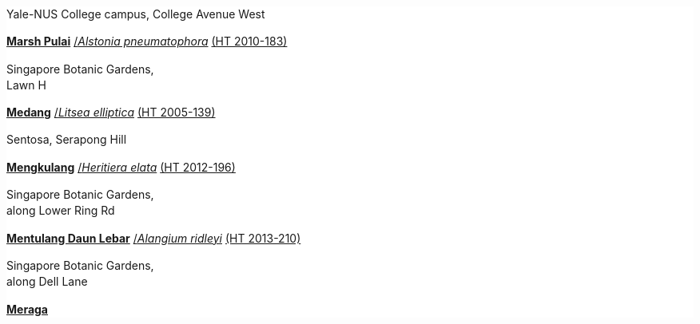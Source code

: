 <td rowspan="1" colspan="1">
<p>Yale-NUS College campus, College Avenue West</p>
</td>
</tr>
<tr>
<td rowspan="1" colspan="1">
<p><strong><a href="/ht-2010-183" rel="noopener noreferrer nofollow" target="_blank">Marsh Pulai</a></strong>
<a href="/ht-2010-183" rel="noopener noreferrer nofollow" target="_blank">/</a><em><a href="/ht-2010-183" rel="noopener noreferrer nofollow" target="_blank">Alstonia pneumatophora</a></em>
<a href="/ht-2010-183" rel="noopener noreferrer nofollow" target="_blank">(HT 2010-183)</a>
</p>
</td>
<td rowspan="1" colspan="1">
<p>Singapore Botanic Gardens,
<br>Lawn H</p>
</td>
</tr>
<tr>
<td rowspan="1" colspan="1">
<p><strong><a href="/ht-2005-139" rel="noopener noreferrer nofollow" target="_blank">Medang</a></strong>
<a href="/ht-2005-139" rel="noopener noreferrer nofollow" target="_blank">/</a><em><a href="/ht-2005-139" rel="noopener noreferrer nofollow" target="_blank">Litsea elliptica</a></em>
<a href="/ht-2005-139" rel="noopener noreferrer nofollow" target="_blank">(HT 2005-139)</a>
</p>
</td>
<td rowspan="1" colspan="1">
<p>Sentosa, Serapong Hill</p>
</td>
</tr>
<tr>
<td rowspan="1" colspan="1">
<p><strong><a href="/ht-2012-196" rel="noopener noreferrer nofollow" target="_blank">Mengkulang</a></strong>
<a href="/ht-2012-196" rel="noopener noreferrer nofollow" target="_blank">/</a><em><a href="/ht-2012-196" rel="noopener noreferrer nofollow" target="_blank">Heritiera elata</a></em>
<a href="/ht-2012-196" rel="noopener noreferrer nofollow" target="_blank">(HT 2012-196)</a>
</p>
</td>
<td rowspan="1" colspan="1">
<p>Singapore Botanic Gardens,
<br>along Lower Ring Rd</p>
</td>
</tr>
<tr>
<td rowspan="1" colspan="1">
<p><strong><a href="/ht-2013-210" rel="noopener noreferrer nofollow" target="_blank">Mentulang Daun Lebar</a></strong>
<a href="/ht-2013-210" rel="noopener noreferrer nofollow" target="_blank">/</a><em><a href="/ht-2013-210" rel="noopener noreferrer nofollow" target="_blank">Alangium ridleyi</a></em>
<a href="/ht-2013-210" rel="noopener noreferrer nofollow" target="_blank">(HT 2013-210)</a>
</p>
</td>
<td rowspan="1" colspan="1">
<p>Singapore Botanic Gardens,
<br>along Dell Lane</p>
</td>
</tr>
<tr>
<td rowspan="1" colspan="1">
<p><strong><a href="/ht-2016-281/" rel="noopener noreferrer nofollow" target="_blank">Meraga</a></strong>